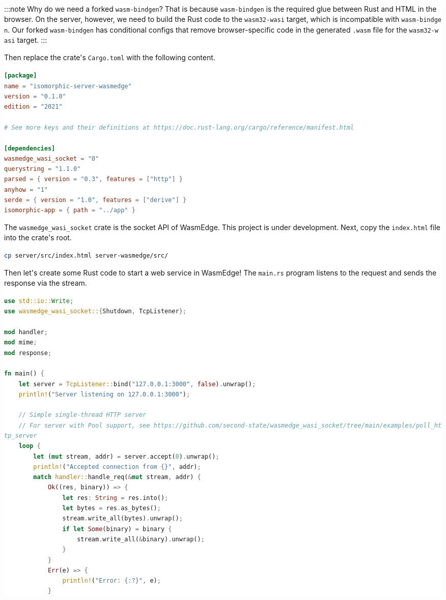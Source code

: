 
:::note
Why do we need a forked `wasm-bindgen`? That is because `wasm-bindgen` is the required glue between Rust and HTML in the browser. On the server, however, we need to build the Rust code to the `wasm32-wasi` target, which is incompatible with `wasm-bindgen`. Our forked `wasm-bindgen` has conditional configs that remove browser-specific code in the generated `.wasm` file for the `wasm32-wasi` target.
:::

Then replace the crate's `Cargo.toml` with the following content.

```toml
[package]
name = "isomorphic-server-wasmedge"
version = "0.1.0"
edition = "2021"

# See more keys and their definitions at https://doc.rust-lang.org/cargo/reference/manifest.html

[dependencies]
wasmedge_wasi_socket = "0"
querystring = "1.1.0"
parsed = { version = "0.3", features = ["http"] }
anyhow = "1"
serde = { version = "1.0", features = ["derive"] }
isomorphic-app = { path = "../app" }
```

The `wasmedge_wasi_socket` crate is the socket API of WasmEdge. This project is under development. Next, copy the `index.html` file into the crate's root.

```bash
cp server/src/index.html server-wasmedge/src/
```

Then let's create some Rust code to start a web service in WasmEdge! The `main.rs` program listens to the request and sends the response via the stream.

```rust
use std::io::Write;
use wasmedge_wasi_socket::{Shutdown, TcpListener};

mod handler;
mod mime;
mod response;

fn main() {
    let server = TcpListener::bind("127.0.0.1:3000", false).unwrap();
    println!("Server listening on 127.0.0.1:3000");

    // Simple single-thread HTTP server
    // For server with Pool support, see https://github.com/second-state/wasmedge_wasi_socket/tree/main/examples/poll_http_server
    loop {
        let (mut stream, addr) = server.accept(0).unwrap();
        println!("Accepted connection from {}", addr);
        match handler::handle_req(&mut stream, addr) {
            Ok((res, binary)) => {
                let res: String = res.into();
                let bytes = res.as_bytes();
                stream.write_all(bytes).unwrap();
                if let Some(binary) = binary {
                    stream.write_all(&binary).unwrap();
                }
            }
            Err(e) => {
                println!("Error: {:?}", e);
            }
```